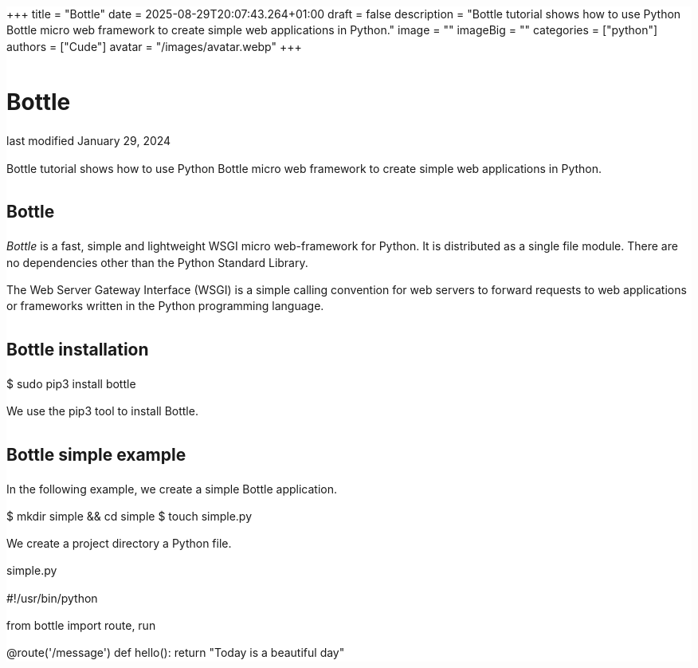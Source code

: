 +++
title = "Bottle"
date = 2025-08-29T20:07:43.264+01:00
draft = false
description = "Bottle tutorial shows how to use Python Bottle micro web framework to create simple web applications in Python."
image = ""
imageBig = ""
categories = ["python"]
authors = ["Cude"]
avatar = "/images/avatar.webp"
+++

# Bottle

last modified January 29, 2024

Bottle tutorial shows how to use Python Bottle 
micro web framework to create simple web applications in Python.

## Bottle

*Bottle* is a fast, simple and lightweight WSGI micro web-framework 
for Python. It is distributed as a single file module. There are no 
dependencies other than the Python Standard Library.

The Web Server Gateway Interface (WSGI) is a simple calling convention 
for web servers to forward requests to web applications or frameworks written 
in the Python programming language.    

## Bottle installation

$ sudo pip3 install bottle

We use the pip3 tool to install Bottle.

## Bottle simple example

In the following example, we create a simple Bottle application.

$ mkdir simple &amp;&amp; cd simple
$ touch simple.py

We create a project directory a Python file.

simple.py
  

#!/usr/bin/python

from bottle import route, run

@route('/message')
def hello():
    return "Today is a beautiful day"  
